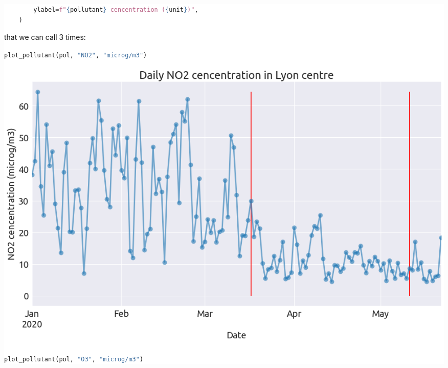 ```python
        ylabel=f"{pollutant} cencentration ({unit})",
    )
```

that we can call 3 times:

```python
plot_pollutant(pol, "NO2", "microg/m3")
```

<p align="center">
  <img width="1000" src="https://github.com/aetperf/aetperf.github.io/blob/master/img/2020-05-22_01/output_35_0.png" alt="">
</p>




```python
plot_pollutant(pol, "O3", "microg/m3")
```

<p align="center">